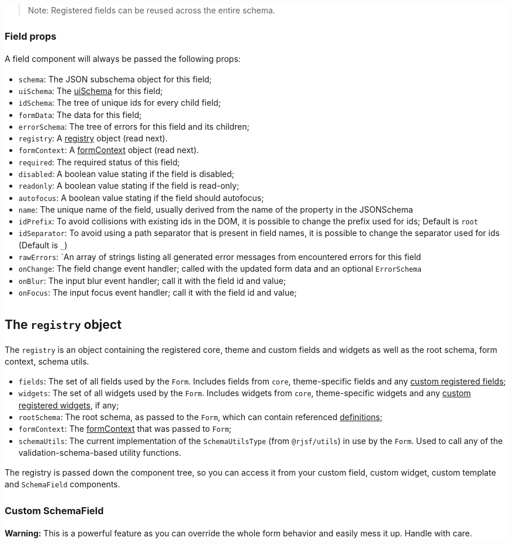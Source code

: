 
> Note: Registered fields can be reused across the entire schema.

### Field props

A field component will always be passed the following props:

 - `schema`: The JSON subschema object for this field;
 - `uiSchema`: The [uiSchema](#the-uischema-object) for this field;
 - `idSchema`: The tree of unique ids for every child field;
 - `formData`: The data for this field;
 - `errorSchema`: The tree of errors for this field and its children;
 - `registry`: A [registry](#the-registry-object) object (read next).
 - `formContext`: A [formContext](#the-formcontext-object) object (read next).
 - `required`: The required status of this field;
 - `disabled`: A boolean value stating if the field is disabled;
 - `readonly`: A boolean value stating if the field is read-only;
 - `autofocus`: A boolean value stating if the field should autofocus;
 - `name`: The unique name of the field, usually derived from the name of the property in the JSONSchema
 - `idPrefix`: To avoid collisions with existing ids in the DOM, it is possible to change the prefix used for ids; Default is `root`
 - `idSeparator`: To avoid using a path separator that is present in field names, it is possible to change the separator used for ids (Default is `_`)
 - `rawErrors`: `An array of strings listing all generated error messages from encountered errors for this field
 - `onChange`: The field change event handler; called with the updated form data and an optional `ErrorSchema`
 - `onBlur`: The input blur event handler; call it with the field id and value;
 - `onFocus`: The input focus event handler; call it with the field id and value;

## The `registry` object

The `registry` is an object containing the registered core, theme and custom fields and widgets as well as the root schema, form context, schema utils.

 - `fields`: The set of all fields used by the `Form`. Includes fields from `core`, theme-specific fields and any [custom registered fields](#custom-field-components);
 - `widgets`: The set of all widgets used by the `Form`. Includes widgets from `core`, theme-specific widgets and any [custom registered widgets](#custom-widget-components), if any;
 - `rootSchema`: The root schema, as passed to the `Form`, which can contain referenced [definitions](#schema-definitions-and-references);
 - `formContext`: The [formContext](#the-formcontext-object) that was passed to `Form`;
 - `schemaUtils`: The current implementation of the `SchemaUtilsType` (from `@rjsf/utils`) in use by the `Form`.  Used to call any of the validation-schema-based utility functions.

The registry is passed down the component tree, so you can access it from your custom field, custom widget, custom template and `SchemaField` components.

### Custom SchemaField

**Warning:** This is a powerful feature as you can override the whole form behavior and easily mess it up. Handle with care.
